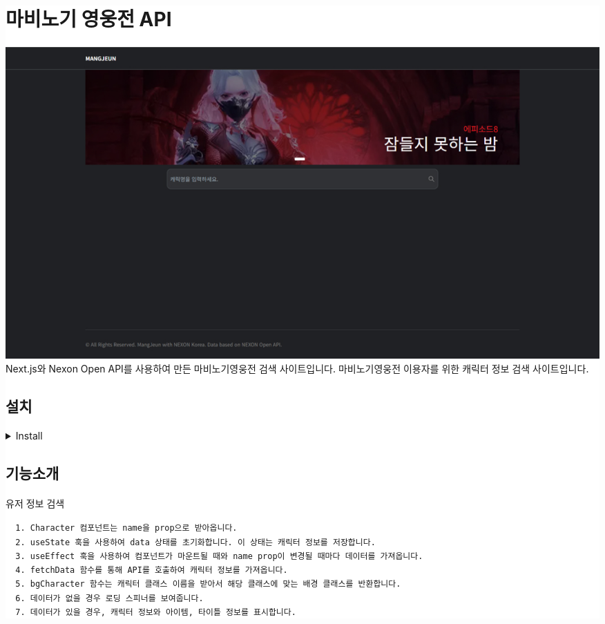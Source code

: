 # 마비노기 영웅전 API
<img style="width: 100%;" src="https://github.com/yunyoungsik/MabinogiHeroes/blob/main/public/image/meta/mangjeun.jpg?raw=true" alt="mangjeun" />
Next.js와 Nexon Open API를 사용하여 만든 마비노기영웅전 검색 사이트입니다.
마비노기영웅전 이용자를 위한 캐릭터 정보 검색 사이트입니다.

## 설치
<details><summary>Install</summary></details>

## 기능소개
유저 정보 검색

      1. Character 컴포넌트는 name을 prop으로 받아옵니다.
      2. useState 훅을 사용하여 data 상태를 초기화합니다. 이 상태는 캐릭터 정보를 저장합니다.
      3. useEffect 훅을 사용하여 컴포넌트가 마운트될 때와 name prop이 변경될 때마다 데이터를 가져옵니다.
      4. fetchData 함수를 통해 API를 호출하여 캐릭터 정보를 가져옵니다.
      5. bgCharacter 함수는 캐릭터 클래스 이름을 받아서 해당 클래스에 맞는 배경 클래스를 반환합니다.
      6. 데이터가 없을 경우 로딩 스피너를 보여줍니다.
      7. 데이터가 있을 경우, 캐릭터 정보와 아이템, 타이틀 정보를 표시합니다.
